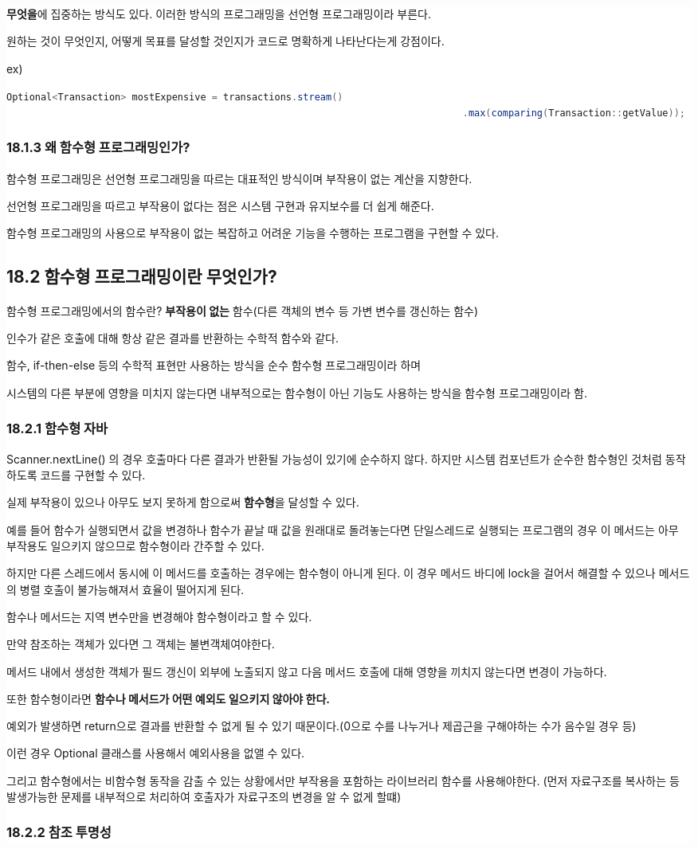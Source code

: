 **무엇을**에 집중하는 방식도 있다. 이러한 방식의 프로그래밍을 선언형 프로그래밍이라 부른다.

원하는 것이 무엇인지, 어떻게 목표를 달성할 것인지가 코드로 명확하게 나타난다는게 강점이다.

ex)

```java
Optional<Transaction> mostExpensive = transactions.stream()
																				.max(comparing(Transaction::getValue));
```

### 18.1.3 왜 함수형 프로그래밍인가?

함수형 프로그래밍은 선언형 프로그래밍을 따르는 대표적인 방식이며 부작용이 없는 계산을 지향한다.

선언형 프로그래밍을 따르고 부작용이 없다는 점은 시스템 구현과 유지보수를 더 쉽게 해준다.

함수형 프로그래밍의 사용으로 부작용이 없는 복잡하고 어려운 기능을 수행하는 프로그램을 구현할 수 있다.

## 18.2 함수형 프로그래밍이란 무엇인가?

함수형 프로그래밍에서의 함수란? **부작용이 없는** 함수(다른 객체의 변수 등 가변 변수를 갱신하는 함수)

인수가 같은 호출에 대해 항상 같은 결과를 반환하는 수학적 함수와 같다.

함수, if-then-else 등의 수학적 표현만 사용하는 방식을 순수 함수형 프로그래밍이라 하며

시스템의 다른 부분에 영향을 미치지 않는다면 내부적으로는 함수형이 아닌 기능도 사용하는 방식을 함수형 프로그래밍이라 함.

### 18.2.1 함수형 자바

Scanner.nextLine() 의 경우 호출마다 다른 결과가 반환될 가능성이 있기에 순수하지 않다.
하지만 시스템 컴포넌트가 순수한 함수형인 것처럼 동작하도록 코드를 구현할 수 있다.

실제 부작용이 있으나 아무도 보지 못하게 함으로써 **함수형**을 달성할 수 있다.

예를 들어 함수가 실행되면서 값을 변경하나 함수가 끝날 때 값을 원래대로 돌려놓는다면 단일스레드로 실행되는 프로그램의 경우 이 메서드는 아무 부작용도 일으키지 않으므로 함수형이라 간주할 수 있다.

하지만 다른 스레드에서 동시에 이 메서드를 호출하는 경우에는 함수형이 아니게 된다. 이 경우 메서드 바디에 lock을 걸어서 해결할 수 있으나 메서드의 병렬 호출이 불가능해져서 효율이 떨어지게 된다.

함수나 메서드는 지역 변수만을 변경해야 함수형이라고 할 수 있다.

만약 참조하는 객체가 있다면 그 객체는 불변객체여야한다.

메서드 내에서 생성한 객체가 필드 갱신이 외부에 노출되지 않고 다음 메서드 호출에 대해 영향을 끼치지 않는다면 변경이 가능하다.

또한 함수형이라면 **함수나 메서드가 어떤 예외도 일으키지 않아야 한다.**

예외가 발생하면 return으로 결과를 반환할 수 없게 될 수 있기 때문이다.(0으로 수를 나누거나 제곱근을 구해야하는 수가 음수일 경우 등)

이런 경우 Optional 클래스를 사용해서 예외사용을 없앨 수 있다.

그리고 함수형에서는 비함수형 동작을 감출 수 있는 상황에서만 부작용을 포함하는 라이브러리 함수를 사용해야한다. (먼저 자료구조를 복사하는 등 발생가능한 문제를 내부적으로 처리하여 호출자가 자료구조의 변경을 알 수 없게 할떄)

### 18.2.2 참조 투명성
